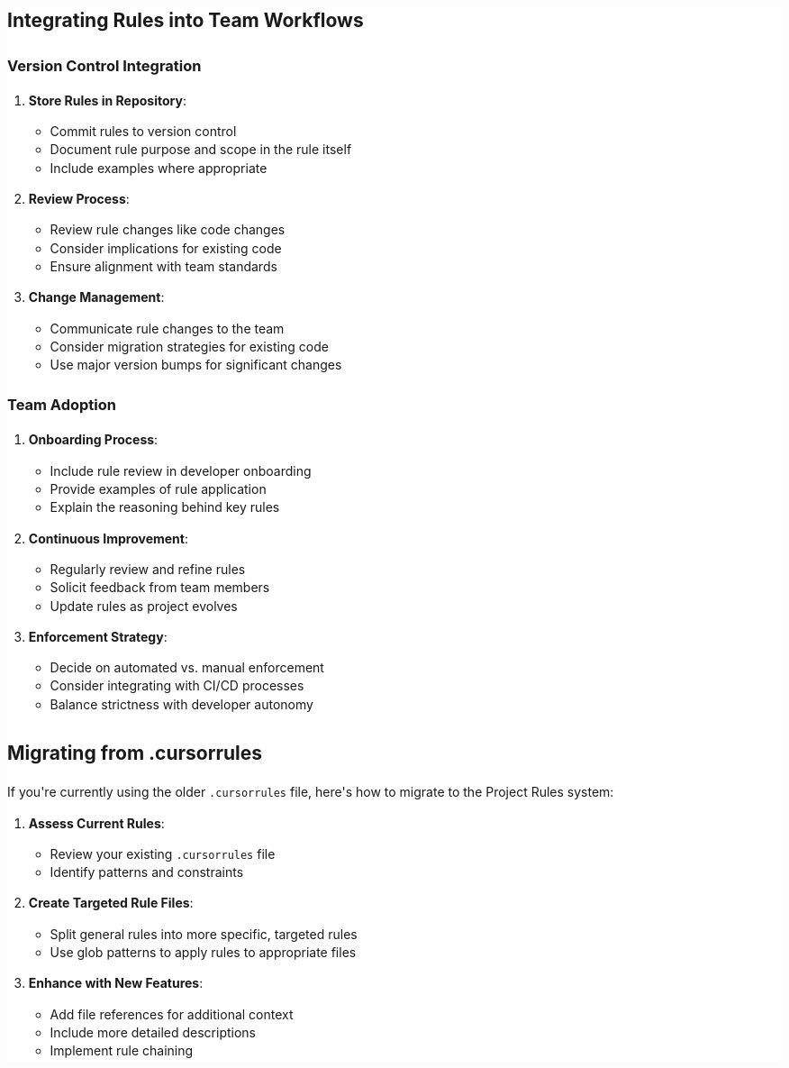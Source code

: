 ## Integrating Rules into Team Workflows

### Version Control Integration

1. **Store Rules in Repository**:
   - Commit rules to version control
   - Document rule purpose and scope in the rule itself
   - Include examples where appropriate

2. **Review Process**:
   - Review rule changes like code changes
   - Consider implications for existing code
   - Ensure alignment with team standards

3. **Change Management**:
   - Communicate rule changes to the team
   - Consider migration strategies for existing code
   - Use major version bumps for significant changes

### Team Adoption

1. **Onboarding Process**:
   - Include rule review in developer onboarding
   - Provide examples of rule application
   - Explain the reasoning behind key rules

2. **Continuous Improvement**:
   - Regularly review and refine rules
   - Solicit feedback from team members
   - Update rules as project evolves

3. **Enforcement Strategy**:
   - Decide on automated vs. manual enforcement
   - Consider integrating with CI/CD processes
   - Balance strictness with developer autonomy

## Migrating from .cursorrules

If you're currently using the older `.cursorrules` file, here's how to migrate to the Project Rules system:

1. **Assess Current Rules**:
   - Review your existing `.cursorrules` file
   - Identify patterns and constraints

2. **Create Targeted Rule Files**:
   - Split general rules into more specific, targeted rules
   - Use glob patterns to apply rules to appropriate files

3. **Enhance with New Features**:
   - Add file references for additional context
   - Include more detailed descriptions
   - Implement rule chaining
